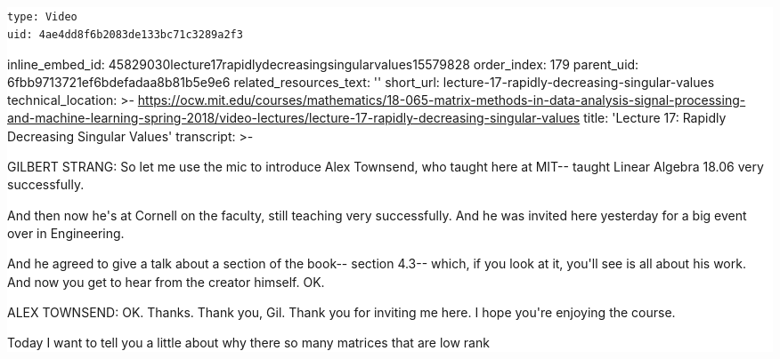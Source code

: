     type: Video
    uid: 4ae4dd8f6b2083de133bc71c3289a2f3
inline_embed_id: 45829030lecture17rapidlydecreasingsingularvalues15579828
order_index: 179
parent_uid: 6fbb9713721ef6bdefadaa8b81b5e9e6
related_resources_text: ''
short_url: lecture-17-rapidly-decreasing-singular-values
technical_location: >-
  https://ocw.mit.edu/courses/mathematics/18-065-matrix-methods-in-data-analysis-signal-processing-and-machine-learning-spring-2018/video-lectures/lecture-17-rapidly-decreasing-singular-values
title: 'Lecture 17: Rapidly Decreasing Singular Values'
transcript: >-
  <p><span m="22290">GILBERT STRANG:</span> <span m="22520">So</span> <span
  m="22590">let</span> <span m="22660">me</span> <span m="24250">use</span>
  <span m="24480">the</span> <span m="24520">mic</span> <span
  m="26050">to</span> <span m="26710">introduce</span> <span
  m="27340">Alex</span> <span m="27670">Townsend,</span> <span
  m="28840">who</span> <span m="29500">taught</span> <span m="29830">here</span>
  <span m="30250">at</span> <span m="30460">MIT--</span> <span
  m="31000">taught</span> <span m="31240">Linear</span> <span
  m="31540">Algebra</span> <span m="31960">18.06</span> <span
  m="33700">very</span> <span m="34030">successfully.</span></p><p><span
  m="35570">And</span> <span m="35875">then</span> <span m="36670">now</span>
  <span m="36940">he's</span> <span m="37120">at</span> <span
  m="37300">Cornell</span> <span m="37810">on</span> <span m="37930">the</span>
  <span m="38020">faculty,</span> <span m="38980">still</span> <span
  m="39310">teaching</span> <span m="39790">very</span> <span
  m="40060">successfully.</span> <span m="40870">And</span> <span
  m="41830">he</span> <span m="41950">was</span> <span m="42190">invited</span>
  <span m="42760">here</span> <span m="43030">yesterday</span> <span
  m="43690">for</span> <span m="43900">a</span> <span m="43990">big</span> <span
  m="44320">event</span> <span m="45700">over</span> <span m="45940">in</span>
  <span m="46060">Engineering.</span></p><p><span m="47260">And</span> <span
  m="50410">he</span> <span m="50560">agreed</span> <span m="50950">to</span>
  <span m="52090">give</span> <span m="52300">a</span> <span
  m="52390">talk</span> <span m="52780">about</span> <span m="53620">a</span>
  <span m="53710">section</span> <span m="54220">of</span> <span
  m="54340">the</span> <span m="54460">book--</span> <span
  m="54820">section</span> <span m="55360">4.3--</span> <span
  m="57520">which,</span> <span m="57760">if</span> <span m="57910">you</span>
  <span m="58030">look</span> <span m="58300">at</span> <span
  m="58480">it,</span> <span m="58600">you'll</span> <span m="58780">see</span>
  <span m="59050">is</span> <span m="59230">all</span> <span
  m="59410">about</span> <span m="59710">his</span> <span m="59920">work.</span>
  <span m="60790">And</span> <span m="61610">now</span> <span
  m="61810">you</span> <span m="61930">get</span> <span m="62110">to</span>
  <span m="62230">hear</span> <span m="62410">from</span> <span
  m="62680">the</span> <span m="63490">creator</span> <span
  m="63970">himself.</span> <span m="64760">OK.</span></p><p><span
  m="71000">ALEX TOWNSEND:</span> <span m="71100">OK.</span> <span
  m="71200">Thanks.</span> <span m="71830">Thank</span> <span
  m="72020">you,</span> <span m="72100">Gil.</span> <span m="72710">Thank</span>
  <span m="72820">you</span> <span m="72910">for</span> <span
  m="73000">inviting</span> <span m="73300">me</span> <span
  m="73450">here.</span> <span m="74442">I</span> <span m="74870">hope</span>
  <span m="74950">you're</span> <span m="75070">enjoying</span> <span
  m="75400">the</span> <span m="75460">course.</span></p><p><span
  m="75990">Today</span> <span m="76810">I</span> <span m="76900">want</span>
  <span m="77110">to</span> <span m="77440">tell</span> <span
  m="77770">you</span> <span m="78580">a</span> <span m="78640">little</span>
  <span m="78820">about</span> <span m="79690">why</span> <span
  m="79990">there</span> <span m="80280">so</span> <span m="80500">many</span>
  <span m="80800">matrices</span> <span m="82240">that</span> <span
  m="82390">are</span> <span m="82480">low</span> <span m="82720">rank</span>